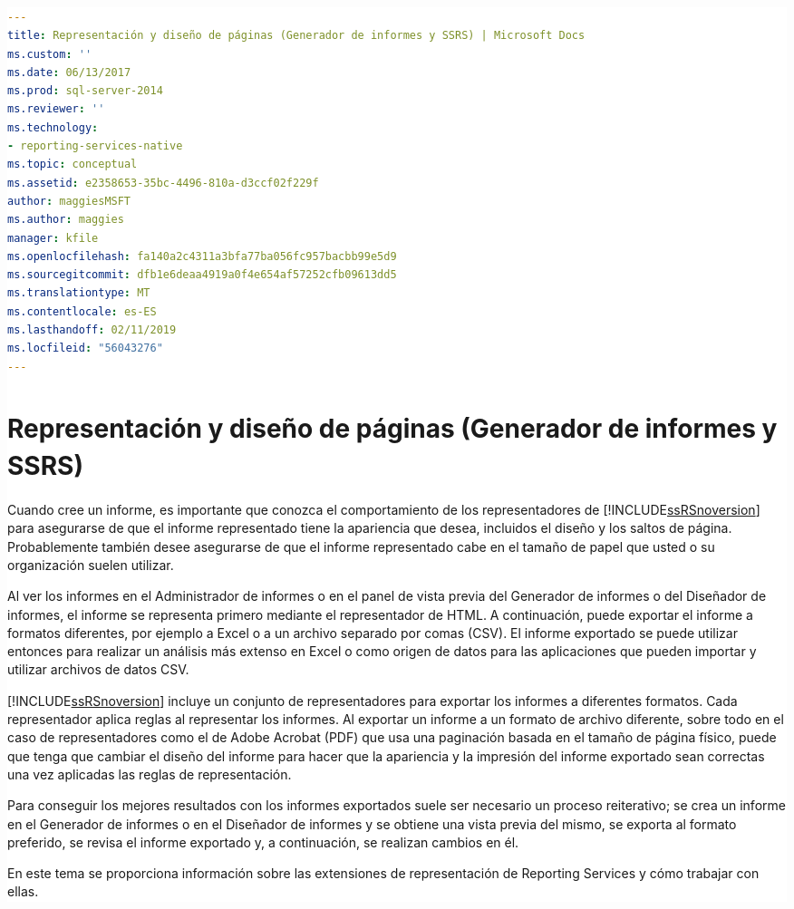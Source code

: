 ```yaml
---
title: Representación y diseño de páginas (Generador de informes y SSRS) | Microsoft Docs
ms.custom: ''
ms.date: 06/13/2017
ms.prod: sql-server-2014
ms.reviewer: ''
ms.technology:
- reporting-services-native
ms.topic: conceptual
ms.assetid: e2358653-35bc-4496-810a-d3ccf02f229f
author: maggiesMSFT
ms.author: maggies
manager: kfile
ms.openlocfilehash: fa140a2c4311a3bfa77ba056fc957bacbb99e5d9
ms.sourcegitcommit: dfb1e6deaa4919a0f4e654af57252cfb09613dd5
ms.translationtype: MT
ms.contentlocale: es-ES
ms.lasthandoff: 02/11/2019
ms.locfileid: "56043276"
---
```

# <a name="page-layout-and-rendering-report-builder-and-ssrs"></a>Representación y diseño de páginas (Generador de informes y SSRS)
  Cuando cree un informe, es importante que conozca el comportamiento de los representadores de [!INCLUDE[ssRSnoversion](../../includes/ssrsnoversion-md.md)] para asegurarse de que el informe representado tiene la apariencia que desea, incluidos el diseño y los saltos de página. Probablemente también desee asegurarse de que el informe representado cabe en el tamaño de papel que usted o su organización suelen utilizar.  
  
 Al ver los informes en el Administrador de informes o en el panel de vista previa del Generador de informes o del Diseñador de informes, el informe se representa primero mediante el representador de HTML. A continuación, puede exportar el informe a formatos diferentes, por ejemplo a Excel o a un archivo separado por comas (CSV). El informe exportado se puede utilizar entonces para realizar un análisis más extenso en Excel o como origen de datos para las aplicaciones que pueden importar y utilizar archivos de datos CSV.  
  
 [!INCLUDE[ssRSnoversion](../../includes/ssrsnoversion-md.md)] incluye un conjunto de representadores para exportar los informes a diferentes formatos. Cada representador aplica reglas al representar los informes. Al exportar un informe a un formato de archivo diferente, sobre todo en el caso de representadores como el de Adobe Acrobat (PDF) que usa una paginación basada en el tamaño de página físico, puede que tenga que cambiar el diseño del informe para hacer que la apariencia y la impresión del informe exportado sean correctas una vez aplicadas las reglas de representación.  
  
 Para conseguir los mejores resultados con los informes exportados suele ser necesario un proceso reiterativo; se crea un informe en el Generador de informes o en el Diseñador de informes y se obtiene una vista previa del mismo, se exporta al formato preferido, se revisa el informe exportado y, a continuación, se realizan cambios en él.  
  
 En este tema se proporciona información sobre las extensiones de representación de Reporting Services y cómo trabajar con ellas.  
  